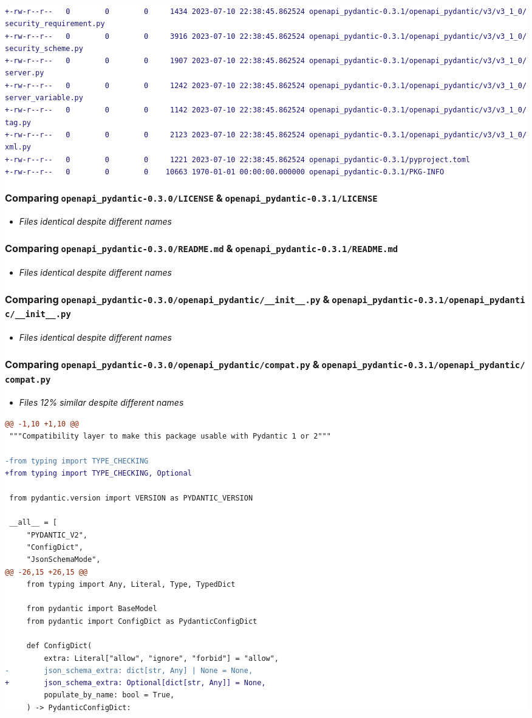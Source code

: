 ```diff
+-rw-r--r--   0        0        0     1434 2023-07-10 22:38:45.862524 openapi_pydantic-0.3.1/openapi_pydantic/v3/v3_1_0/security_requirement.py
+-rw-r--r--   0        0        0     3916 2023-07-10 22:38:45.862524 openapi_pydantic-0.3.1/openapi_pydantic/v3/v3_1_0/security_scheme.py
+-rw-r--r--   0        0        0     1907 2023-07-10 22:38:45.862524 openapi_pydantic-0.3.1/openapi_pydantic/v3/v3_1_0/server.py
+-rw-r--r--   0        0        0     1242 2023-07-10 22:38:45.862524 openapi_pydantic-0.3.1/openapi_pydantic/v3/v3_1_0/server_variable.py
+-rw-r--r--   0        0        0     1142 2023-07-10 22:38:45.862524 openapi_pydantic-0.3.1/openapi_pydantic/v3/v3_1_0/tag.py
+-rw-r--r--   0        0        0     2123 2023-07-10 22:38:45.862524 openapi_pydantic-0.3.1/openapi_pydantic/v3/v3_1_0/xml.py
+-rw-r--r--   0        0        0     1221 2023-07-10 22:38:45.862524 openapi_pydantic-0.3.1/pyproject.toml
+-rw-r--r--   0        0        0    10663 1970-01-01 00:00:00.000000 openapi_pydantic-0.3.1/PKG-INFO
```

### Comparing `openapi_pydantic-0.3.0/LICENSE` & `openapi_pydantic-0.3.1/LICENSE`

 * *Files identical despite different names*

### Comparing `openapi_pydantic-0.3.0/README.md` & `openapi_pydantic-0.3.1/README.md`

 * *Files identical despite different names*

### Comparing `openapi_pydantic-0.3.0/openapi_pydantic/__init__.py` & `openapi_pydantic-0.3.1/openapi_pydantic/__init__.py`

 * *Files identical despite different names*

### Comparing `openapi_pydantic-0.3.0/openapi_pydantic/compat.py` & `openapi_pydantic-0.3.1/openapi_pydantic/compat.py`

 * *Files 12% similar despite different names*

```diff
@@ -1,10 +1,10 @@
 """Compatibility layer to make this package usable with Pydantic 1 or 2"""
 
-from typing import TYPE_CHECKING
+from typing import TYPE_CHECKING, Optional
 
 from pydantic.version import VERSION as PYDANTIC_VERSION
 
 __all__ = [
     "PYDANTIC_V2",
     "ConfigDict",
     "JsonSchemaMode",
@@ -26,15 +26,15 @@
     from typing import Any, Literal, Type, TypedDict
 
     from pydantic import BaseModel
     from pydantic import ConfigDict as PydanticConfigDict
 
     def ConfigDict(
         extra: Literal["allow", "ignore", "forbid"] = "allow",
-        json_schema_extra: dict[str, Any] | None = None,
+        json_schema_extra: Optional[dict[str, Any]] = None,
         populate_by_name: bool = True,
     ) -> PydanticConfigDict:
```